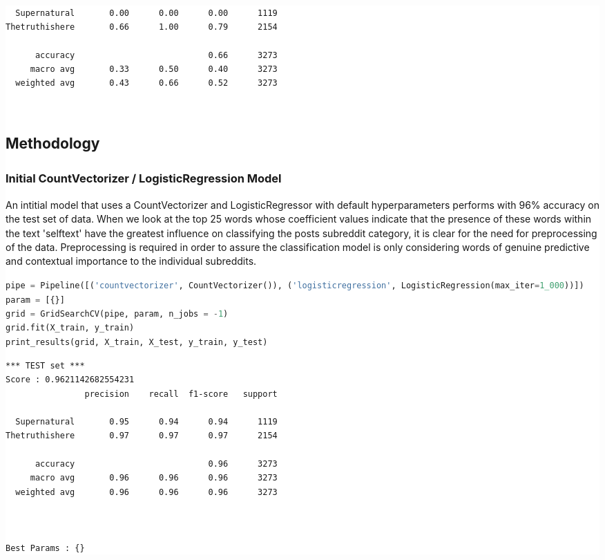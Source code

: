       Supernatural       0.00      0.00      0.00      1119
    Thetruthishere       0.66      1.00      0.79      2154
    
          accuracy                           0.66      3273
         macro avg       0.33      0.50      0.40      3273
      weighted avg       0.43      0.66      0.52      3273
    


<br>

## Methodology

### Initial CountVectorizer / LogisticRegression Model

An intitial model that uses a CountVectorizer and LogisticRegressor with default hyperparameters performs with 96% accuracy on the test set of data.  When we look at the top 25 words whose coefficient values indicate that the presence of these words within the text 'selftext' have the greatest influence on classifying the posts subreddit category, it is clear for the need for preprocessing of the data.  Preprocessing is required in order to assure the classification model is only considering words of genuine predictive and contextual importance to the individual subreddits.  


```python
pipe = Pipeline([('countvectorizer', CountVectorizer()), ('logisticregression', LogisticRegression(max_iter=1_000))])
param = [{}]
grid = GridSearchCV(pipe, param, n_jobs = -1)
grid.fit(X_train, y_train)
print_results(grid, X_train, X_test, y_train, y_test)
```

    *** TEST set ***
    Score : 0.9621142682554231
                    precision    recall  f1-score   support
    
      Supernatural       0.95      0.94      0.94      1119
    Thetruthishere       0.97      0.97      0.97      2154
    
          accuracy                           0.96      3273
         macro avg       0.96      0.96      0.96      3273
      weighted avg       0.96      0.96      0.96      3273
    
    
    
    Best Params : {}



    